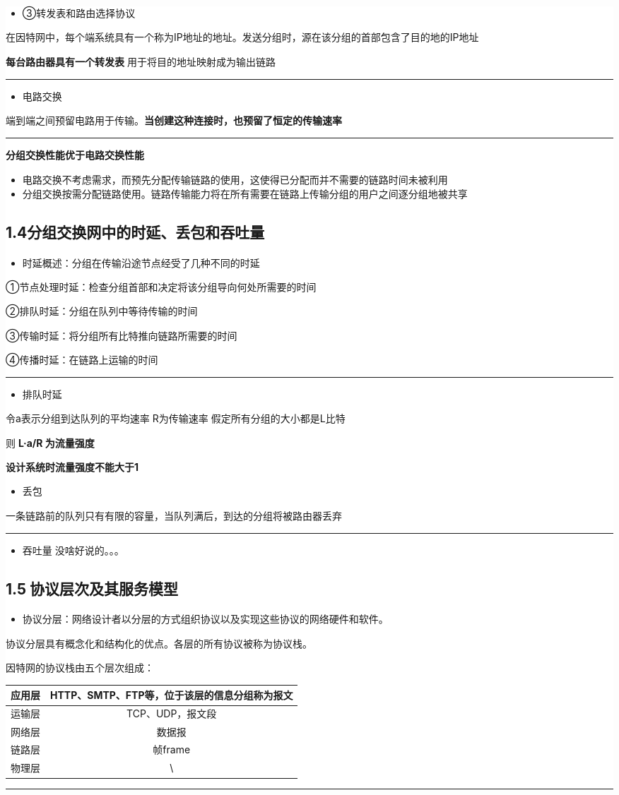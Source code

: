 - ③转发表和路由选择协议

在因特网中，每个端系统具有一个称为IP地址的地址。发送分组时，源在该分组的首部包含了目的地的IP地址

**每台路由器具有一个转发表** 用于将目的地址映射成为输出链路

---

- 电路交换

端到端之间预留电路用于传输。**当创建这种连接时，也预留了恒定的传输速率**

---

**分组交换性能优于电路交换性能**

- 电路交换不考虑需求，而预先分配传输链路的使用，这使得已分配而并不需要的链路时间未被利用
- 分组交换按需分配链路使用。链路传输能力将在所有需要在链路上传输分组的用户之间逐分组地被共享

## 1.4分组交换网中的时延、丢包和吞吐量

- 时延概述：分组在传输沿途节点经受了几种不同的时延

①节点处理时延：检查分组首部和决定将该分组导向何处所需要的时间

②排队时延：分组在队列中等待传输的时间

③传输时延：将分组所有比特推向链路所需要的时间

④传播时延：在链路上运输的时间

---

- 排队时延

令a表示分组到达队列的平均速率   R为传输速率    假定所有分组的大小都是L比特

则  **L·a/R 为流量强度**

**设计系统时流量强度不能大于1**

- 丢包

一条链路前的队列只有有限的容量，当队列满后，到达的分组将被路由器丢弃

---

- 吞吐量    没啥好说的。。。

## 1.5 协议层次及其服务模型

- 协议分层：网络设计者以分层的方式组织协议以及实现这些协议的网络硬件和软件。

协议分层具有概念化和结构化的优点。各层的所有协议被称为协议栈。

因特网的协议栈由五个层次组成：

| 应用层 | HTTP、SMTP、FTP等，位于该层的信息分组称为报文 |
| ------ | :-------------------------------------------: |
| 运输层 |               TCP、UDP，报文段                |
| 网络层 |                    数据报                     |
| 链路层 |                    帧frame                    |
| 物理层 |                       \                       |

---